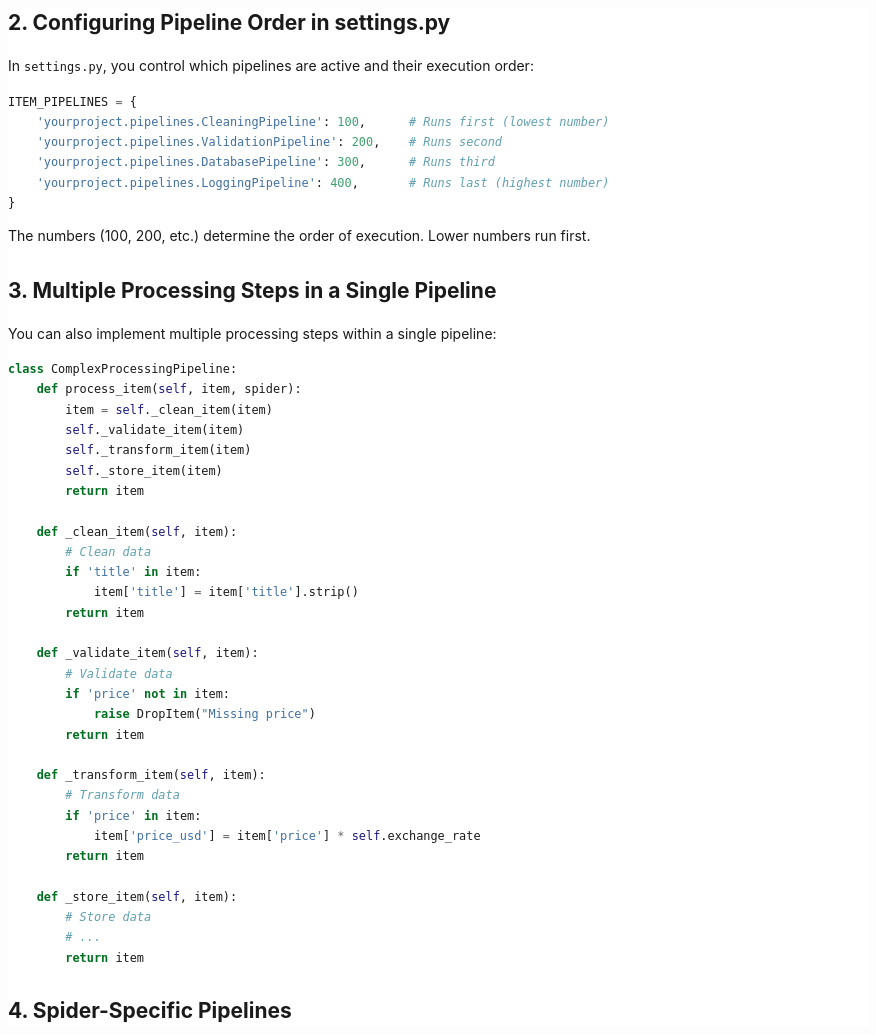 ## 2. Configuring Pipeline Order in settings.py

In `settings.py`, you control which pipelines are active and their execution order:

```python name=settings.py
ITEM_PIPELINES = {
    'yourproject.pipelines.CleaningPipeline': 100,      # Runs first (lowest number)
    'yourproject.pipelines.ValidationPipeline': 200,    # Runs second
    'yourproject.pipelines.DatabasePipeline': 300,      # Runs third
    'yourproject.pipelines.LoggingPipeline': 400,       # Runs last (highest number)
}
```

The numbers (100, 200, etc.) determine the order of execution. Lower numbers run first.

## 3. Multiple Processing Steps in a Single Pipeline

You can also implement multiple processing steps within a single pipeline:

```python name=pipelines.py
class ComplexProcessingPipeline:
    def process_item(self, item, spider):
        item = self._clean_item(item)
        self._validate_item(item)
        self._transform_item(item)
        self._store_item(item)
        return item

    def _clean_item(self, item):
        # Clean data
        if 'title' in item:
            item['title'] = item['title'].strip()
        return item

    def _validate_item(self, item):
        # Validate data
        if 'price' not in item:
            raise DropItem("Missing price")
        return item

    def _transform_item(self, item):
        # Transform data
        if 'price' in item:
            item['price_usd'] = item['price'] * self.exchange_rate
        return item

    def _store_item(self, item):
        # Store data
        # ...
        return item
```

## 4. Spider-Specific Pipelines

